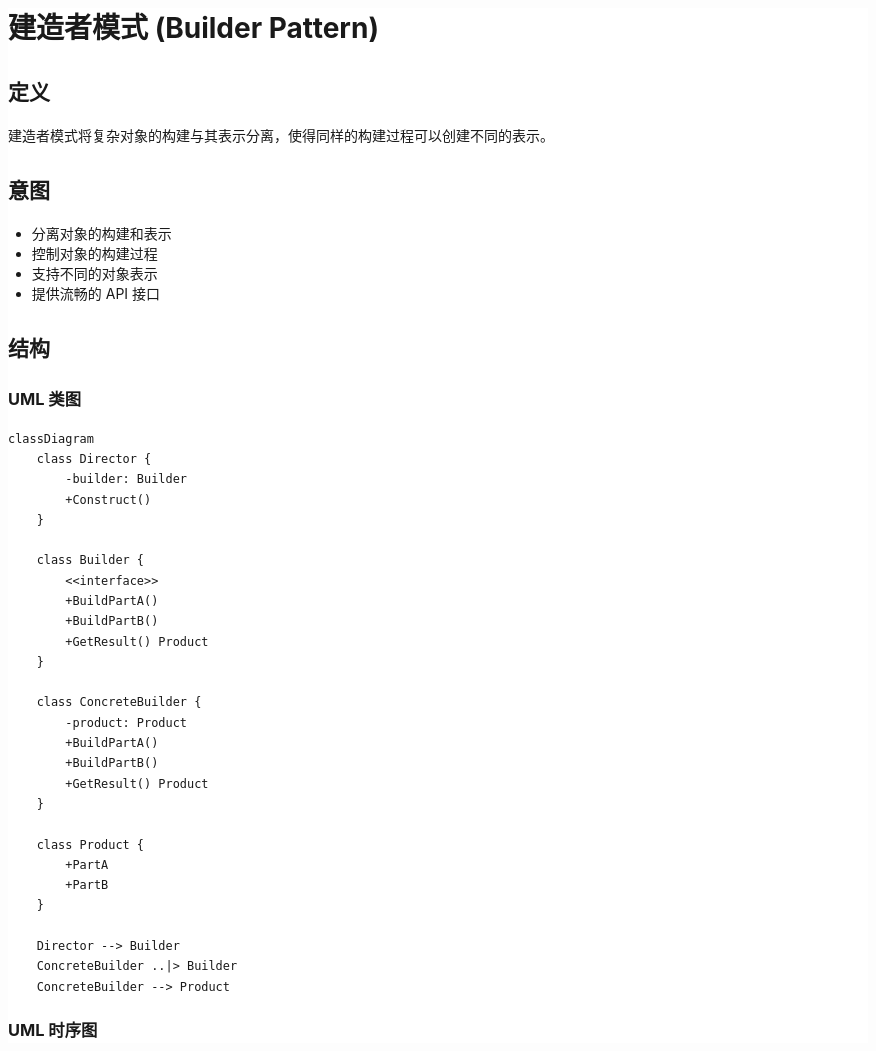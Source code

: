 # 建造者模式 (Builder Pattern)

## 定义

建造者模式将复杂对象的构建与其表示分离，使得同样的构建过程可以创建不同的表示。

## 意图

- 分离对象的构建和表示
- 控制对象的构建过程
- 支持不同的对象表示
- 提供流畅的 API 接口

## 结构

### UML 类图

```mermaid
classDiagram
    class Director {
        -builder: Builder
        +Construct()
    }
    
    class Builder {
        <<interface>>
        +BuildPartA()
        +BuildPartB()
        +GetResult() Product
    }
    
    class ConcreteBuilder {
        -product: Product
        +BuildPartA()
        +BuildPartB()
        +GetResult() Product
    }
    
    class Product {
        +PartA
        +PartB
    }
    
    Director --> Builder
    ConcreteBuilder ..|> Builder
    ConcreteBuilder --> Product
```

### UML 时序图
